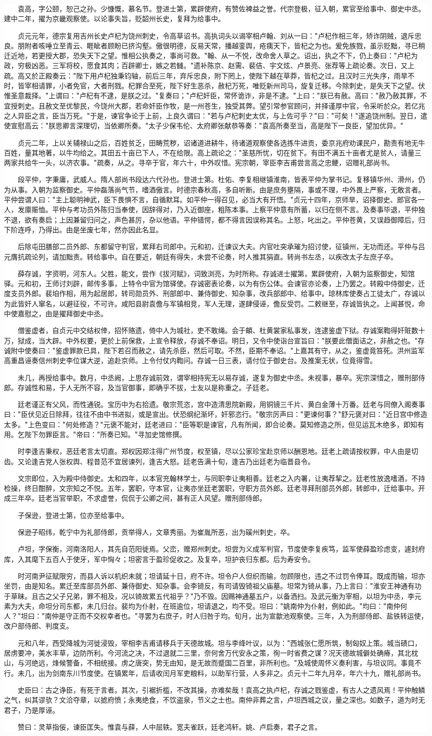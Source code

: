 　　袁高，字公颐，恕己之孙。少慷慨，慕名节。登进士第，累辟使府，有赞佐裨益之誉。代宗登极，征入朝，累官至给事中、御史中丞。建中二年，擢为京畿观察使。以论事失旨，贬韶州长史，复拜为给事中。

　　贞元元年，德宗复用吉州长史卢杞为饶州刺史，令高草诏书。高执词头以谒宰相卢翰、刘从一曰："卢杞作相三年，矫诈阴贼，退斥忠良。朋附者咳唾立至青云、睚眦者顾盼已挤沟壑。傲很明德，反易天常，播越銮舆，疮痍天下，皆杞之为也。爰免族戮，虽示贬黜，寻已稍迁近地，若更授大郡，恐失天下之望。惟相公执奏之，事尚可救。"翰、从一不悦，改命舍人草之。诏出，执之不下，仍上奏曰："卢杞为政，穷极凶恶。三军将校，愿食其肉；百辟卿士，嫉之若雠。"遗补陈京、赵需、裴佶、宇文炫、卢景亮、张荐等上疏论奏。次日，又上疏。高又於正殿奏云："陛下用卢杞独秉钧轴，前后三年，弃斥忠良，附下罔上，使陛下越在草莽，皆杞之过。且汉时三光失序，雨旱不时，皆宰相请罪，小者免官，大者刑戮。杞罪合至死，陛下好生恶杀，赦杞万死，唯贬新州司马，旋复迁移。今除刺史，是失天下之望。伏惟圣意裁择。"上谓曰："卢杞有不逮，是朕之过。"复奏曰；"卢杞奸臣，常怀诡诈，非是不逮。"上曰："朕已有赦。高曰："赦乃赦其罪，不宜授刺史。且赦文至优黎民，今饶州大郡，若命奸臣作牧，是一州苍生，独受其弊。望引常参官顾问，并择谨厚中官，令采听於众。若亿兆之人异臣之言，臣当万死。"于是，谏官争论于上前，上良久谓曰："若与卢杞刺史太优，与上佐可乎？"曰："可矣！"遂追饶州制。翌日，遣使宣慰高云："朕思卿言深理切，当依卿所奏。"太子少保韦伦、太府卿张献恭等奏："袁高所奏至当，高是陛下一良臣，望加优异。"

　　贞元二年，上以关辅禄山之后，百姓贫乏，田畴荒秽，诏诸道进耕牛，待诸道观察使各选拣牛进贡，委京兆府劝课民户，勘责有地无牛百姓，量其地著，以牛均给之。其田五十亩已下人，不在给限。高上疏论之："圣慈所忧，切在贫下。有田不满五十亩者尤是贫人，请量三两家共给牛一头，以济农事。"疏奏，从之。寻卒于官，年六十，中外叹惜。宪宗朝，宰臣李吉甫尝言高之忠鲠，诏赠礼部尚书。

　　段平仲，字秉庸，武威人。隋人部尚书段达六代孙也。登进士第。杜佑、李复相继镇淮南，皆表平仲为掌书记。复移镇华州、滑州，仍为从事。入朝为监察御史。平仲磊落尚气节，嗜酒傲言。时德宗春秋高，多自听断。由是庶务壅隔，事或不理，中外畏上严察，无敢言者。平仲尝谓人曰："主上聪明神武，臣下畏惧不言，自循默耳。如平仲一得召见，必当大有开悟。"贞元十四年，京师旱，诏择御史、郎官各一人，发廪赈恤。平仲与考功员外陈归当奉使，因辞得对，乃入近御座，粗陈本事。上察平仲意有所蓄，以归在侧不言。及奏事毕退，平仲独不退，欲有奏启；上因兼留归问之，声色甚厉，杂以他语。平仲错愕，都不得言因误称其名。上怒，叱出之。平仲苍黄，又误趋御障后，归下阶连呼，乃得出。由是坐废七年，然亦因此名显。

　　后除屯田膳部二员外郎、东都留守判官，累拜右司郎中。元和初，迁谏议大夫。内官吐突承璀为招讨使，征镇州，无功而还。平仲与吕元膺抗疏论列，请加黜责。转给事中。自在要近，朝廷有得失，未尝不论奏，时人推其狷直。转尚书左丞，以疾改太子左庶子卒。

　　薛存诚，字资明，河东人。父胜，能文，尝作《拔河赋》，词致浏亮，为时所称。存诚进士擢第，累辟使府，入朝为监察御史，知馆驿。元和初，王师讨刘辟，邮传多事，上特令中官为馆驿使。存诚密表论奏，以为有伤公体。会谏官亦论奏，上乃罢之。转殿中侍御史，迁度支员外郎。裴垍作相，用为起居郎，转司勋员外、刑部郎中、兼侍御史、知杂事，改兵部郎中、给事中。琼林库使奏占工徒太广，存诚以为此皆奸人窜名，以避征役，不可许。咸阳县尉袁儋与军镇相竞，军人无理，遂肆侵诬，儋反受罚。二敕继至，存诚皆执之。上闻甚悦，命中使嘉慰之，由是擢拜御史中丞。

　　僧鉴虚者，自贞元中交结权倖，招怀赂遗，倚中人为城社，吏不敢绳。会于頔、杜黄裳家私事发，连逮鉴虚下狱。存诚案鞫得奸赃数十万，狱成，当大辟。中外权要，更於上前保救，上宣令释放，存诚不奉诏。明日，又令中使诣台宣旨曰："朕要此僧面诘之，非赦之也。"存诚附中使奏曰："鉴虚罪款已具，陛下若召而赦之，请先杀臣，然后可取。不然，臣期不奉诏。"上嘉其有守，从之，鉴虚竟笞死。洪州监军高重昌诬奏信州刺史李位谋大逆，追赴京师。上令付仗内鞫问。存诚一日三表，请付位于御史台。及推案无状，位竟得雪。

　　未几，再授给事中。数月，中丞阙，上思存诚前效，谓宰相持宪无以易存诚，遂复为御史中丞。未视事，暴卒。宪宗深惜之，赠刑部侍郎。存诚性和易，于人无所不容，及当官御事，即确乎不拔，士友以是称重之。子廷老。

　　廷老谨正有父风，而性通锐。宝历中为右拾遗。敬宗荒恣，宫中造清思院新殿，用铜镜三千片、黄白金薄十万番。廷老与同僚入阁奏事曰："臣伏见近日除拜，往往不由中书进拟，或是宣出。伏恐纲纪渐坏，奸邪恣行。"敬宗厉声曰："更谏何事？"舒元褒对曰："近日宫中修造太多。"上色变曰："何处修造？"元褒不能对，廷老进曰："臣等职是谏官，凡有所闻，即合论奏。莫知修造之所，但见运瓦木绝多，即知有用。乞陛下勿罪臣言。"帝曰："所奏已知。"寻加史馆修撰。

　　时李逢吉秉权，恶廷老言太切直。郑权因郑注得广州节度，权至镇，尽以公家珍宝赴京师以酬恩地。廷老上疏请按权罪，中人由是切齿。又论逢吉党人张权舆、程昔范不宜居谏列，逢吉大怒。廷老告满十旬，逢吉乃出廷老为临晋县令。

　　文宗即位，入为殿中侍御史。太和四年，以本官充翰林学士，与同职李让夷相善。廷老之入内署，让夷荐挈之。廷老性放逸嗜酒，不持检操，终日酣醉，文宗知之不悦。五年，罢职，守本官，让夷亦坐廷老罢职，守职方员外郎。廷老寻拜刑部员外郎，转郎中，迁给事中。开成三年卒。廷老当官举职，不求虚誉，侃侃于公卿之间，甚有正人风望。赠刑部侍郎。

　　子保逊，登进士第，位亦至给事中。

　　保逊子昭纬，乾宁中为礼部侍郎，贡举得人，文章秀丽。为崔胤所恶，出为磎州刺史，卒。

　　卢坦，字保衡，河南洛阳人，其先自范阳徙焉。父峦，赠郑州刺史。坦尝为义成军判官，节度使李复疾笃，监军使薛盈珍虑变，遽封府库，入其麾下五百人于使牙，军中恟々；坦密言于盈珍促收之。及复卒，坦护丧归东都。后为寿安令。

　　时河南尹征赋限穷，而县人诉以机织未就；坦请延十日，府不许。坦令户人但织而输，勿顾限也，违之不过罚令俸耳。既成而输，坦亦坐罚，由是知名。累迁至库部员外郎、兼侍御史、知杂事。会李锜反，有司请毁锜祖父庙墓。坦常为锜从事，乃上言曰："淮安王神通有功于草昧。且古之父子兄弟，罪不相及，况以锜故累五代祖乎？"乃不毁。因赐神通墓五户，以备洒扫。及武元衡为宰相，以坦为中丞，李元素为大夫，命坦分司东都，未几归台。裴均为仆射，在班逾位，坦请退之，均不受。坦曰："姚南仲为仆射，例如此。"均曰："南仲何人？"坦曰："南仲是守正而不交权幸者也。"寻罢为右庶子，时人归咎于均。旬月，出为宣歙池观察使。三年，入为刑部侍郎、盐铁转运使，改户部侍郎、判度支。

　　元和八年，西受降城为河徙浸毁，宰相李吉甫请移兵于天德故城。坦与李绛叶议，以为："西城张仁愿所筑，制匈奴上策。城当碛口，居虏要冲，美水丰草，边防所利。今河流之决，不过退就二三里，奈何舍万代安永之策，徇一时省费之谋？况天德故城僻处确瘠，其北枕山，与河绝远，烽候警备，不相统接。虏之唐突，势无由知，是无故而蹙国二百里，非所利也。"及城使周怀义奏利害，与坦议同。事竟不行。未几，出为剑南东川节度使。在镇累年，后请收闰月军吏粮料，以助军行营，人多非之。贞元十二年九月卒，年六十九，赠礼部尚书。

　　史臣曰：古之诤臣，有死于言者。其次，引裾折槛，不改其操，亦难矣哉！袁高之执卢杞，存诚之戮鉴虚，有古人之遗风焉！平仲触鳞之气，纠其谬欤？文洽夺章，以摅府愤；永夷绝食，不饮盗泉，节义之士也。南仲非葬之言，卢坦西城之议，量之深也。如数子，道为时无君子，乃是厚诬。

　　赞曰：灵草指佞，谏臣匡失。惟袁与薛，人中屈轶。宽夫雀跃，廷老鸿轩。姚、卢启奏，君子之言。